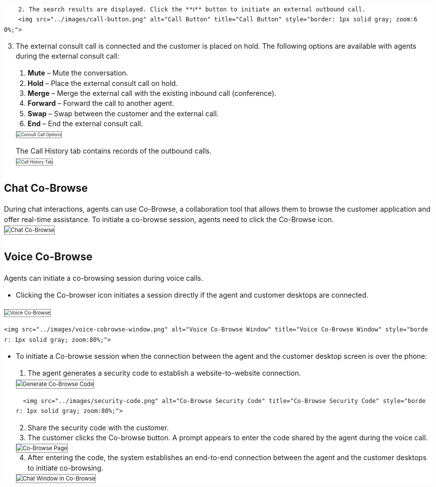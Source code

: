         2. The search results are displayed. Click the **🕻** button to initiate an external outbound call.  
        <img src="../images/call-button.png" alt="Call Button" title="Call Button" style="border: 1px solid gray; zoom:60%;">

3. The external consult call is connected and the customer is placed on hold. The following options are available with agents during the external consult call:
    1. **Mute** – Mute the conversation.
    2. **Hold** – Place the external consult call on hold.
    3. **Merge** – Merge the external call with the existing inbound call (conference).
    4. **Forward** – Forward the call to another agent.
    5. **Swap** – Swap between the customer and the external call.
    6. **End** – End the external consult call.  
    <img src="../images/consult-call-options.png" alt="Consult Call Options" title="Consult call Options" style="border: 1px solid gray; zoom:60%;">

    The Call History tab contains records of the outbound calls.  
        <img src="../images/call-history-tab.png" alt="Call History Tab" title="Call History Tab" style="border: 1px solid gray; zoom:60%;">

## Chat Co-Browse

During chat interactions, agents can use Co-Browse, a collaboration tool that allows them to browse the customer application and offer real-time assistance. To initiate a co-browse session, agents need to click the Co-Browse icon.  
<img src="../images/chat-cobrowse.png" alt="Chat Co-Browse" title="Chat Co-Browse" style="border: 1px solid gray; zoom:80%;">

## Voice Co-Browse

Agents can initiate a co-browsing session during voice calls.

* Clicking the Co-browser icon initiates a session directly if the agent and customer desktops are connected.  
<img src="../images/voice-cobrowse.png" alt="Voice Co-Browse" title="Voice Co-Browse" style="border: 1px solid gray; zoom:70%;">

    <img src="../images/voice-cobrowse-window.png" alt="Voice Co-Browse Window" title="Voice Co-Browse Window" style="border: 1px solid gray; zoom:80%;">

* To initiate a Co-browse session when the connection between the agent and the customer desktop screen is over the phone:
    1. The agent generates a security code to establish a website-to-website connection.  
    <img src="../images/generate-co-browser-code.png" alt="Generate Co-Browse Code" title="Generate Co-Browse Code" style="border: 1px solid gray; zoom:80%;">

        <img src="../images/security-code.png" alt="Co-Browse Security Code" title="Co-Browse Security Code" style="border: 1px solid gray; zoom:80%;">

    2. Share the security code with the customer.
    3. The customer clicks the Co-browse button. A prompt appears to enter the code shared by the agent during the voice call.  
    <img src="../images/co-browse-page.png" alt="Co-Browse Page" title="Co-Browse Page" style="border: 1px solid gray; zoom:80%;">

    4. After entering the code, the system establishes an end-to-end connection between the agent and the customer desktops to initiate co-browsing.  
    <img src="../images/co-browse-page-chat-window.png" alt="Chat Window in Co-Browse" title="Chat Window in Co-Browse" style="border: 1px solid gray; zoom:80%;">
